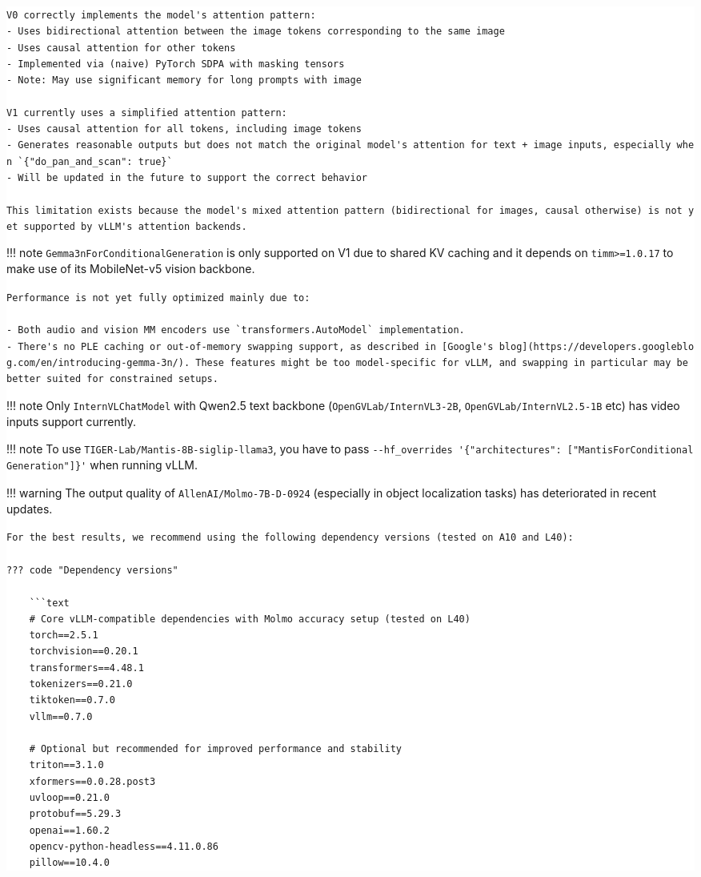     V0 correctly implements the model's attention pattern:
    - Uses bidirectional attention between the image tokens corresponding to the same image
    - Uses causal attention for other tokens
    - Implemented via (naive) PyTorch SDPA with masking tensors
    - Note: May use significant memory for long prompts with image

    V1 currently uses a simplified attention pattern:
    - Uses causal attention for all tokens, including image tokens
    - Generates reasonable outputs but does not match the original model's attention for text + image inputs, especially when `{"do_pan_and_scan": true}`
    - Will be updated in the future to support the correct behavior

    This limitation exists because the model's mixed attention pattern (bidirectional for images, causal otherwise) is not yet supported by vLLM's attention backends.

!!! note
    `Gemma3nForConditionalGeneration` is only supported on V1 due to shared KV caching and it depends on `timm>=1.0.17` to make use of its
    MobileNet-v5 vision backbone.
  
    Performance is not yet fully optimized mainly due to:
  
    - Both audio and vision MM encoders use `transformers.AutoModel` implementation.  
    - There's no PLE caching or out-of-memory swapping support, as described in [Google's blog](https://developers.googleblog.com/en/introducing-gemma-3n/). These features might be too model-specific for vLLM, and swapping in particular may be better suited for constrained setups.

!!! note
    Only `InternVLChatModel` with Qwen2.5 text backbone (`OpenGVLab/InternVL3-2B`, `OpenGVLab/InternVL2.5-1B` etc) has video inputs support currently.

!!! note
    To use `TIGER-Lab/Mantis-8B-siglip-llama3`, you have to pass `--hf_overrides '{"architectures": ["MantisForConditionalGeneration"]}'` when running vLLM.

!!! warning
    The output quality of `AllenAI/Molmo-7B-D-0924` (especially in object localization tasks) has deteriorated in recent updates.

    For the best results, we recommend using the following dependency versions (tested on A10 and L40):

    ??? code "Dependency versions"

        ```text
        # Core vLLM-compatible dependencies with Molmo accuracy setup (tested on L40)
        torch==2.5.1
        torchvision==0.20.1
        transformers==4.48.1
        tokenizers==0.21.0
        tiktoken==0.7.0
        vllm==0.7.0

        # Optional but recommended for improved performance and stability
        triton==3.1.0
        xformers==0.0.28.post3
        uvloop==0.21.0
        protobuf==5.29.3
        openai==1.60.2
        opencv-python-headless==4.11.0.86
        pillow==10.4.0
